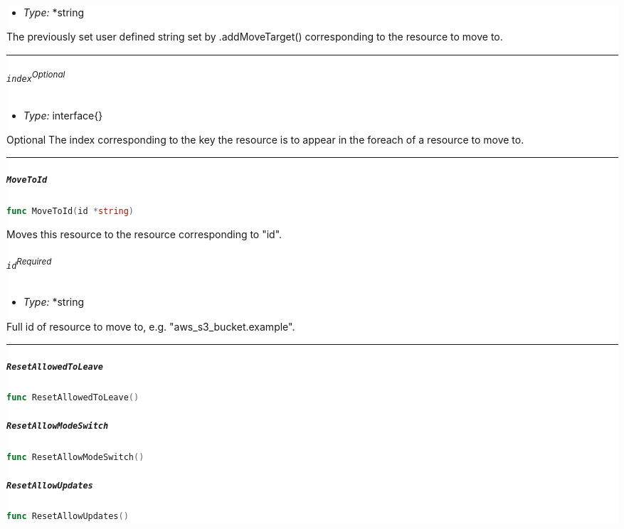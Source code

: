 - *Type:* *string

The previously set user defined string set by .addMoveTarget() corresponding to the resource to move to.

---

###### `index`<sup>Optional</sup> <a name="index" id="@cdktf/provider-cloudflare.deviceSettingsPolicy.DeviceSettingsPolicy.moveTo.parameter.index"></a>

- *Type:* interface{}

Optional The index corresponding to the key the resource is to appear in the foreach of a resource to move to.

---

##### `MoveToId` <a name="MoveToId" id="@cdktf/provider-cloudflare.deviceSettingsPolicy.DeviceSettingsPolicy.moveToId"></a>

```go
func MoveToId(id *string)
```

Moves this resource to the resource corresponding to "id".

###### `id`<sup>Required</sup> <a name="id" id="@cdktf/provider-cloudflare.deviceSettingsPolicy.DeviceSettingsPolicy.moveToId.parameter.id"></a>

- *Type:* *string

Full id of resource to move to, e.g. "aws_s3_bucket.example".

---

##### `ResetAllowedToLeave` <a name="ResetAllowedToLeave" id="@cdktf/provider-cloudflare.deviceSettingsPolicy.DeviceSettingsPolicy.resetAllowedToLeave"></a>

```go
func ResetAllowedToLeave()
```

##### `ResetAllowModeSwitch` <a name="ResetAllowModeSwitch" id="@cdktf/provider-cloudflare.deviceSettingsPolicy.DeviceSettingsPolicy.resetAllowModeSwitch"></a>

```go
func ResetAllowModeSwitch()
```

##### `ResetAllowUpdates` <a name="ResetAllowUpdates" id="@cdktf/provider-cloudflare.deviceSettingsPolicy.DeviceSettingsPolicy.resetAllowUpdates"></a>

```go
func ResetAllowUpdates()
```
